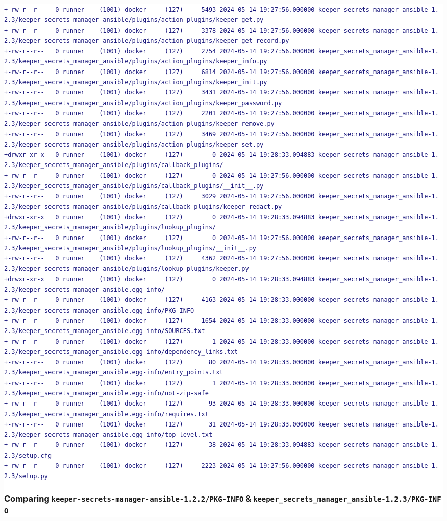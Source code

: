 ```diff
+-rw-r--r--   0 runner    (1001) docker     (127)     5493 2024-05-14 19:27:56.000000 keeper_secrets_manager_ansible-1.2.3/keeper_secrets_manager_ansible/plugins/action_plugins/keeper_get.py
+-rw-r--r--   0 runner    (1001) docker     (127)     3378 2024-05-14 19:27:56.000000 keeper_secrets_manager_ansible-1.2.3/keeper_secrets_manager_ansible/plugins/action_plugins/keeper_get_record.py
+-rw-r--r--   0 runner    (1001) docker     (127)     2754 2024-05-14 19:27:56.000000 keeper_secrets_manager_ansible-1.2.3/keeper_secrets_manager_ansible/plugins/action_plugins/keeper_info.py
+-rw-r--r--   0 runner    (1001) docker     (127)     6814 2024-05-14 19:27:56.000000 keeper_secrets_manager_ansible-1.2.3/keeper_secrets_manager_ansible/plugins/action_plugins/keeper_init.py
+-rw-r--r--   0 runner    (1001) docker     (127)     3431 2024-05-14 19:27:56.000000 keeper_secrets_manager_ansible-1.2.3/keeper_secrets_manager_ansible/plugins/action_plugins/keeper_password.py
+-rw-r--r--   0 runner    (1001) docker     (127)     2201 2024-05-14 19:27:56.000000 keeper_secrets_manager_ansible-1.2.3/keeper_secrets_manager_ansible/plugins/action_plugins/keeper_remove.py
+-rw-r--r--   0 runner    (1001) docker     (127)     3469 2024-05-14 19:27:56.000000 keeper_secrets_manager_ansible-1.2.3/keeper_secrets_manager_ansible/plugins/action_plugins/keeper_set.py
+drwxr-xr-x   0 runner    (1001) docker     (127)        0 2024-05-14 19:28:33.094883 keeper_secrets_manager_ansible-1.2.3/keeper_secrets_manager_ansible/plugins/callback_plugins/
+-rw-r--r--   0 runner    (1001) docker     (127)        0 2024-05-14 19:27:56.000000 keeper_secrets_manager_ansible-1.2.3/keeper_secrets_manager_ansible/plugins/callback_plugins/__init__.py
+-rw-r--r--   0 runner    (1001) docker     (127)     3029 2024-05-14 19:27:56.000000 keeper_secrets_manager_ansible-1.2.3/keeper_secrets_manager_ansible/plugins/callback_plugins/keeper_redact.py
+drwxr-xr-x   0 runner    (1001) docker     (127)        0 2024-05-14 19:28:33.094883 keeper_secrets_manager_ansible-1.2.3/keeper_secrets_manager_ansible/plugins/lookup_plugins/
+-rw-r--r--   0 runner    (1001) docker     (127)        0 2024-05-14 19:27:56.000000 keeper_secrets_manager_ansible-1.2.3/keeper_secrets_manager_ansible/plugins/lookup_plugins/__init__.py
+-rw-r--r--   0 runner    (1001) docker     (127)     4362 2024-05-14 19:27:56.000000 keeper_secrets_manager_ansible-1.2.3/keeper_secrets_manager_ansible/plugins/lookup_plugins/keeper.py
+drwxr-xr-x   0 runner    (1001) docker     (127)        0 2024-05-14 19:28:33.094883 keeper_secrets_manager_ansible-1.2.3/keeper_secrets_manager_ansible.egg-info/
+-rw-r--r--   0 runner    (1001) docker     (127)     4163 2024-05-14 19:28:33.000000 keeper_secrets_manager_ansible-1.2.3/keeper_secrets_manager_ansible.egg-info/PKG-INFO
+-rw-r--r--   0 runner    (1001) docker     (127)     1654 2024-05-14 19:28:33.000000 keeper_secrets_manager_ansible-1.2.3/keeper_secrets_manager_ansible.egg-info/SOURCES.txt
+-rw-r--r--   0 runner    (1001) docker     (127)        1 2024-05-14 19:28:33.000000 keeper_secrets_manager_ansible-1.2.3/keeper_secrets_manager_ansible.egg-info/dependency_links.txt
+-rw-r--r--   0 runner    (1001) docker     (127)       80 2024-05-14 19:28:33.000000 keeper_secrets_manager_ansible-1.2.3/keeper_secrets_manager_ansible.egg-info/entry_points.txt
+-rw-r--r--   0 runner    (1001) docker     (127)        1 2024-05-14 19:28:33.000000 keeper_secrets_manager_ansible-1.2.3/keeper_secrets_manager_ansible.egg-info/not-zip-safe
+-rw-r--r--   0 runner    (1001) docker     (127)       93 2024-05-14 19:28:33.000000 keeper_secrets_manager_ansible-1.2.3/keeper_secrets_manager_ansible.egg-info/requires.txt
+-rw-r--r--   0 runner    (1001) docker     (127)       31 2024-05-14 19:28:33.000000 keeper_secrets_manager_ansible-1.2.3/keeper_secrets_manager_ansible.egg-info/top_level.txt
+-rw-r--r--   0 runner    (1001) docker     (127)       38 2024-05-14 19:28:33.094883 keeper_secrets_manager_ansible-1.2.3/setup.cfg
+-rw-r--r--   0 runner    (1001) docker     (127)     2223 2024-05-14 19:27:56.000000 keeper_secrets_manager_ansible-1.2.3/setup.py
```

### Comparing `keeper-secrets-manager-ansible-1.2.2/PKG-INFO` & `keeper_secrets_manager_ansible-1.2.3/PKG-INFO`
